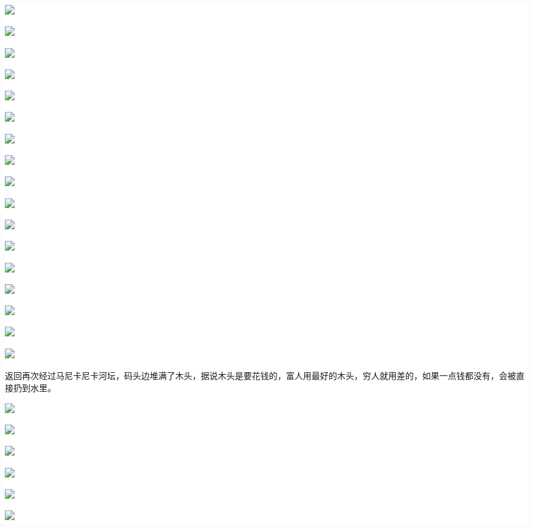 ![](http://img1.tuniucdn.com/site/images/yj_2016/init-img.jpg)

![](http://img1.tuniucdn.com/site/images/yj_2016/init-img.jpg)

![](http://img1.tuniucdn.com/site/images/yj_2016/init-img.jpg)

![](http://img1.tuniucdn.com/site/images/yj_2016/init-img.jpg)

![](http://img1.tuniucdn.com/site/images/yj_2016/init-img.jpg)

![](http://img1.tuniucdn.com/site/images/yj_2016/init-img.jpg)

![](http://img1.tuniucdn.com/site/images/yj_2016/init-img.jpg)

![](http://img1.tuniucdn.com/site/images/yj_2016/init-img.jpg)

![](http://img1.tuniucdn.com/site/images/yj_2016/init-img.jpg)

![](http://img1.tuniucdn.com/site/images/yj_2016/init-img.jpg)

![](http://img1.tuniucdn.com/site/images/yj_2016/init-img.jpg)

![](http://img1.tuniucdn.com/site/images/yj_2016/init-img.jpg)

![](http://img1.tuniucdn.com/site/images/yj_2016/init-img.jpg)

![](http://img1.tuniucdn.com/site/images/yj_2016/init-img.jpg)

![](http://img1.tuniucdn.com/site/images/yj_2016/init-img.jpg)

![](http://img1.tuniucdn.com/site/images/yj_2016/init-img.jpg)

![](http://img1.tuniucdn.com/site/images/yj_2016/init-img.jpg)

返回再次经过马尼卡尼卡河坛，码头边堆满了木头，据说木头是要花钱的，富人用最好的木头，穷人就用差的，如果一点钱都没有，会被直接扔到水里。

![](http://img1.tuniucdn.com/site/images/yj_2016/init-img.jpg)

![](http://img1.tuniucdn.com/site/images/yj_2016/init-img.jpg)

![](http://img1.tuniucdn.com/site/images/yj_2016/init-img.jpg)

![](http://img1.tuniucdn.com/site/images/yj_2016/init-img.jpg)

![](http://img1.tuniucdn.com/site/images/yj_2016/init-img.jpg)

![](http://img1.tuniucdn.com/site/images/yj_2016/init-img.jpg)
